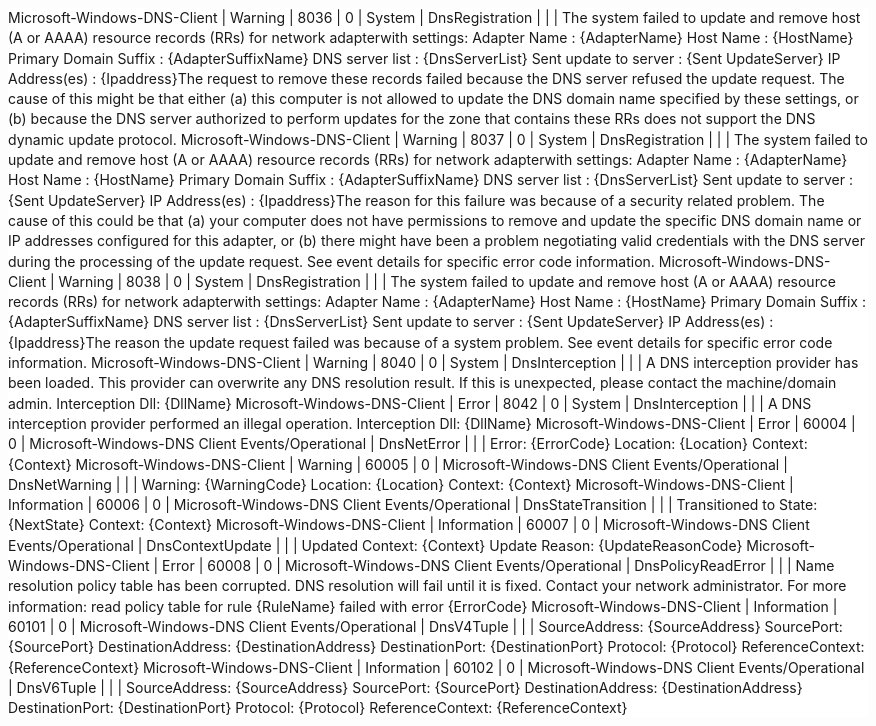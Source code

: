 Microsoft-Windows-DNS-Client  |  Warning      |  8036      |  0        |  System                                           |  DnsRegistration                |          |                        |  The system failed to update and remove host (A or AAAA) resource records (RRs) for network adapterwith settings:           Adapter Name : {AdapterName}           Host Name : {HostName}           Primary Domain Suffix : {AdapterSuffixName}           DNS server list :             {DnsServerList}           Sent update to server : {Sent UpdateServer}           IP Address(es) :             {Ipaddress}The request to remove these records failed because the DNS server refused the update request. The cause of this might be that either (a) this computer is not allowed to update the DNS domain name specified by these settings, or (b) because the DNS server authorized to perform updates for the zone that contains these RRs does not support the DNS dynamic update protocol.
Microsoft-Windows-DNS-Client  |  Warning      |  8037      |  0        |  System                                           |  DnsRegistration                |          |                        |  The system failed to update and remove host (A or AAAA) resource records (RRs) for network adapterwith settings:           Adapter Name : {AdapterName}           Host Name : {HostName}           Primary Domain Suffix : {AdapterSuffixName}           DNS server list :             {DnsServerList}           Sent update to server : {Sent UpdateServer}           IP Address(es) :             {Ipaddress}The reason for this failure was because of a security related problem. The cause of this could be that (a) your computer does not have permissions to remove and update the specific DNS domain name or IP addresses configured for this adapter, or (b) there might have been a problem negotiating valid credentials with the DNS server during the processing of the update request. See event details for specific error code information.
Microsoft-Windows-DNS-Client  |  Warning      |  8038      |  0        |  System                                           |  DnsRegistration                |          |                        |  The system failed to update and remove host (A or AAAA) resource records (RRs) for network adapterwith settings:           Adapter Name : {AdapterName}           Host Name : {HostName}           Primary Domain Suffix : {AdapterSuffixName}           DNS server list :             {DnsServerList}           Sent update to server : {Sent UpdateServer}           IP Address(es) :             {Ipaddress}The reason the update request failed was because of a system problem. See event details for specific error code information.
Microsoft-Windows-DNS-Client  |  Warning      |  8040      |  0        |  System                                           |  DnsInterception                |          |                        |  A DNS interception provider has been loaded. This provider can overwrite any DNS resolution result. If this is unexpected, please contact the machine/domain admin.           Interception Dll: {DllName}
Microsoft-Windows-DNS-Client  |  Error        |  8042      |  0        |  System                                           |  DnsInterception                |          |                        |  A DNS interception provider performed an illegal operation.            Interception Dll: {DllName}
Microsoft-Windows-DNS-Client  |  Error        |  60004     |  0        |  Microsoft-Windows-DNS Client Events/Operational  |  DnsNetError                    |          |                        |  Error: {ErrorCode} Location: {Location} Context: {Context}
Microsoft-Windows-DNS-Client  |  Warning      |  60005     |  0        |  Microsoft-Windows-DNS Client Events/Operational  |  DnsNetWarning                  |          |                        |  Warning: {WarningCode} Location: {Location} Context: {Context}
Microsoft-Windows-DNS-Client  |  Information  |  60006     |  0        |  Microsoft-Windows-DNS Client Events/Operational  |  DnsStateTransition             |          |                        |  Transitioned to State: {NextState} Context: {Context}
Microsoft-Windows-DNS-Client  |  Information  |  60007     |  0        |  Microsoft-Windows-DNS Client Events/Operational  |  DnsContextUpdate               |          |                        |  Updated Context: {Context} Update Reason: {UpdateReasonCode}
Microsoft-Windows-DNS-Client  |  Error        |  60008     |  0        |  Microsoft-Windows-DNS Client Events/Operational  |  DnsPolicyReadError             |          |                        |  Name resolution policy table has been corrupted. DNS resolution will fail until it is fixed. Contact your network administrator. For more information: read policy table for rule {RuleName} failed with error {ErrorCode}
Microsoft-Windows-DNS-Client  |  Information  |  60101     |  0        |  Microsoft-Windows-DNS Client Events/Operational  |  DnsV4Tuple                     |          |                        |  SourceAddress: {SourceAddress} SourcePort: {SourcePort} DestinationAddress: {DestinationAddress} DestinationPort: {DestinationPort} Protocol: {Protocol} ReferenceContext: {ReferenceContext}
Microsoft-Windows-DNS-Client  |  Information  |  60102     |  0        |  Microsoft-Windows-DNS Client Events/Operational  |  DnsV6Tuple                     |          |                        |  SourceAddress: {SourceAddress} SourcePort: {SourcePort} DestinationAddress: {DestinationAddress} DestinationPort: {DestinationPort} Protocol: {Protocol} ReferenceContext: {ReferenceContext}